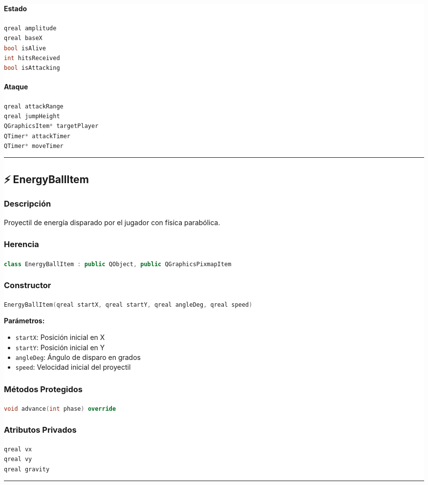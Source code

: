 #### Estado
```cpp
qreal amplitude
qreal baseX
bool isAlive
int hitsReceived
bool isAttacking
```

#### Ataque
```cpp
qreal attackRange
qreal jumpHeight
QGraphicsItem* targetPlayer
QTimer* attackTimer
QTimer* moveTimer
```

---

## ⚡ EnergyBallItem

### Descripción
Proyectil de energía disparado por el jugador con física parabólica.

### Herencia
```cpp
class EnergyBallItem : public QObject, public QGraphicsPixmapItem
```

### Constructor
```cpp
EnergyBallItem(qreal startX, qreal startY, qreal angleDeg, qreal speed)
```

**Parámetros:**
- `startX`: Posición inicial en X
- `startY`: Posición inicial en Y
- `angleDeg`: Ángulo de disparo en grados
- `speed`: Velocidad inicial del proyectil

### Métodos Protegidos
```cpp
void advance(int phase) override
```

### Atributos Privados
```cpp
qreal vx
qreal vy
qreal gravity
```

---